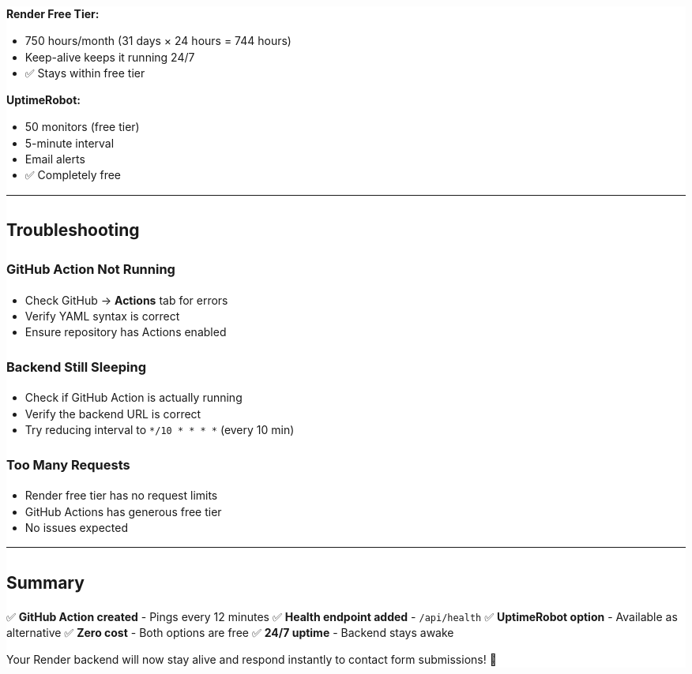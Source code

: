 **Render Free Tier:**
- 750 hours/month (31 days × 24 hours = 744 hours)
- Keep-alive keeps it running 24/7
- ✅ Stays within free tier

**UptimeRobot:**
- 50 monitors (free tier)
- 5-minute interval
- Email alerts
- ✅ Completely free

---

## Troubleshooting

### GitHub Action Not Running
- Check GitHub → **Actions** tab for errors
- Verify YAML syntax is correct
- Ensure repository has Actions enabled

### Backend Still Sleeping
- Check if GitHub Action is actually running
- Verify the backend URL is correct
- Try reducing interval to `*/10 * * * *` (every 10 min)

### Too Many Requests
- Render free tier has no request limits
- GitHub Actions has generous free tier
- No issues expected

---

## Summary

✅ **GitHub Action created** - Pings every 12 minutes
✅ **Health endpoint added** - `/api/health`
✅ **UptimeRobot option** - Available as alternative
✅ **Zero cost** - Both options are free
✅ **24/7 uptime** - Backend stays awake

Your Render backend will now stay alive and respond instantly to contact form submissions! 🎉
